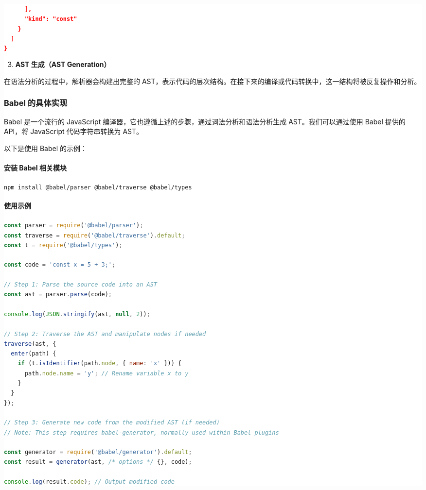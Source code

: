 ```json
      ],
      "kind": "const"
    }
  ]
}
```

3. **AST 生成（AST Generation）**

在语法分析的过程中，解析器会构建出完整的 AST，表示代码的层次结构。在接下来的编译或代码转换中，这一结构将被反复操作和分析。

### Babel 的具体实现

Babel 是一个流行的 JavaScript 编译器，它也遵循上述的步骤，通过词法分析和语法分析生成 AST。我们可以通过使用 Babel 提供的 API，将 JavaScript 代码字符串转换为 AST。

以下是使用 Babel 的示例：

#### 安装 Babel 相关模块

```bash
npm install @babel/parser @babel/traverse @babel/types
```

#### 使用示例

```javascript
const parser = require('@babel/parser');
const traverse = require('@babel/traverse').default;
const t = require('@babel/types');

const code = 'const x = 5 + 3;';

// Step 1: Parse the source code into an AST
const ast = parser.parse(code);

console.log(JSON.stringify(ast, null, 2));

// Step 2: Traverse the AST and manipulate nodes if needed
traverse(ast, {
  enter(path) {
    if (t.isIdentifier(path.node, { name: 'x' })) {
      path.node.name = 'y'; // Rename variable x to y
    }
  }
});

// Step 3: Generate new code from the modified AST (if needed)
// Note: This step requires babel-generator, normally used within Babel plugins

const generator = require('@babel/generator').default;
const result = generator(ast, /* options */ {}, code);

console.log(result.code); // Output modified code
```
